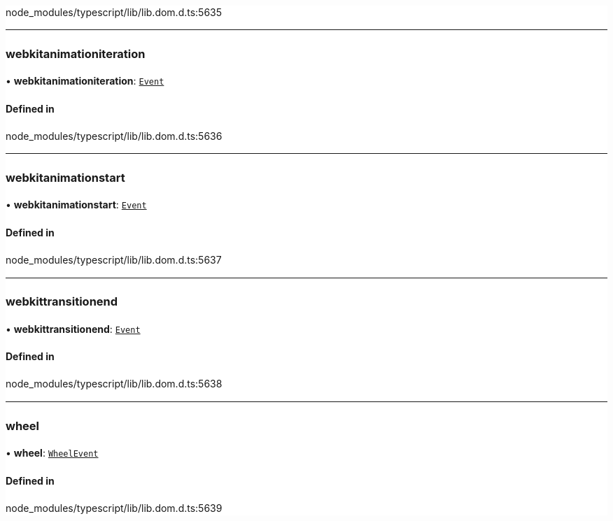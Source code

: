 node_modules/typescript/lib/lib.dom.d.ts:5635

___

### webkitanimationiteration

• **webkitanimationiteration**: [`Event`](../modules/input._internal_.md#event)

#### Defined in

node_modules/typescript/lib/lib.dom.d.ts:5636

___

### webkitanimationstart

• **webkitanimationstart**: [`Event`](../modules/input._internal_.md#event)

#### Defined in

node_modules/typescript/lib/lib.dom.d.ts:5637

___

### webkittransitionend

• **webkittransitionend**: [`Event`](../modules/input._internal_.md#event)

#### Defined in

node_modules/typescript/lib/lib.dom.d.ts:5638

___

### wheel

• **wheel**: [`WheelEvent`](../modules/input._internal_.md#wheelevent)

#### Defined in

node_modules/typescript/lib/lib.dom.d.ts:5639
